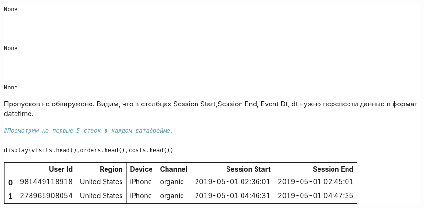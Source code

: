 

    None



    None



    None


Пропусков не обнаружено.
Видим, что в столбцах Session Start,Session End, Event Dt, dt нужно перевести данные в формат datetime.


```python
#Посмотрим на первые 5 строк в каждом датафрейме.

display(visits.head(),orders.head(),costs.head())

```


<div>
<style scoped>
    .dataframe tbody tr th:only-of-type {
        vertical-align: middle;
    }

    .dataframe tbody tr th {
        vertical-align: top;
    }

    .dataframe thead th {
        text-align: right;
    }
</style>
<table border="1" class="dataframe">
  <thead>
    <tr style="text-align: right;">
      <th></th>
      <th>User Id</th>
      <th>Region</th>
      <th>Device</th>
      <th>Channel</th>
      <th>Session Start</th>
      <th>Session End</th>
    </tr>
  </thead>
  <tbody>
    <tr>
      <th>0</th>
      <td>981449118918</td>
      <td>United States</td>
      <td>iPhone</td>
      <td>organic</td>
      <td>2019-05-01 02:36:01</td>
      <td>2019-05-01 02:45:01</td>
    </tr>
    <tr>
      <th>1</th>
      <td>278965908054</td>
      <td>United States</td>
      <td>iPhone</td>
      <td>organic</td>
      <td>2019-05-01 04:46:31</td>
      <td>2019-05-01 04:47:35</td>
    </tr>